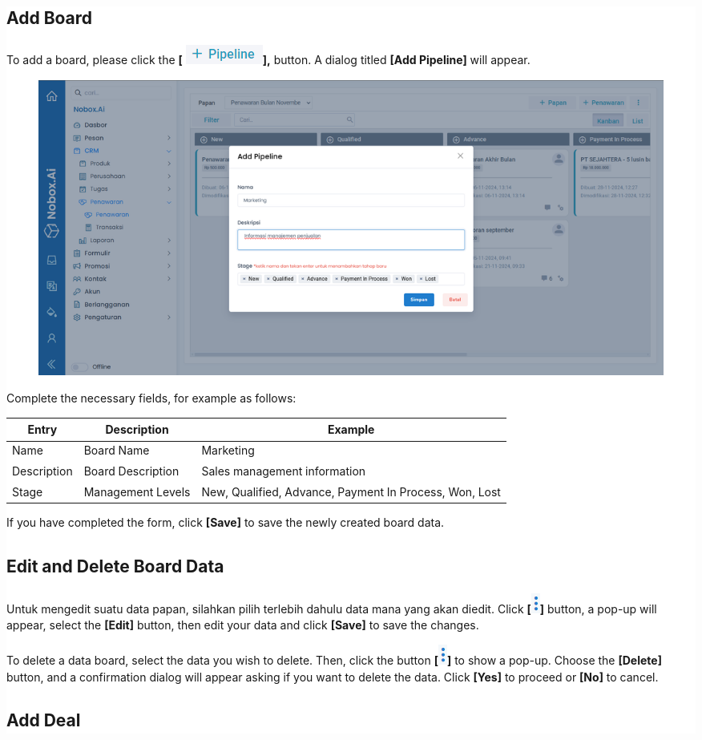 ## Add Board

To add a board, please click the **\[** <img src="../../.gitbook/assets/new pipeline.png" alt="" data-size="line">**],** button. A dialog titled **\[Add Pipeline]** will appear.

<figure><img src="../../.gitbook/assets/tambah papan penawaran.png" alt=""><figcaption></figcaption></figure>

Complete the necessary fields, for example as follows:

| Entry       | Description       | Example                                                |
| ----------- | ----------------- | ------------------------------------------------------ |
| Name        | Board Name        | Marketing                                              |
| Description | Board Description | Sales management information                           |
| Stage       | Management Levels | New, Qualified, Advance, Payment In Process, Won, Lost |

If you have completed the form, click **\[Save]** to save the newly created board data.

## **Edit and Delete Board Data**

Untuk mengedit suatu data papan, silahkan pilih terlebih dahulu data mana yang akan diedit. Click **\[**![](<../../.gitbook/assets/titik tiga.png>)**]** button, a pop-up will appear, select the **\[Edit]** button, then edit your data and click **\[Save]** to save the changes.

To delete a data board, select the data you wish to delete. Then, click the button **\[**![](<../../.gitbook/assets/titik tiga.png>)**]** to show a pop-up. Choose the **\[Delete]** button, and a confirmation dialog will appear asking if you want to delete the data. Click **\[Yes]** to proceed or **\[No]** to cancel.

## Add Deal

